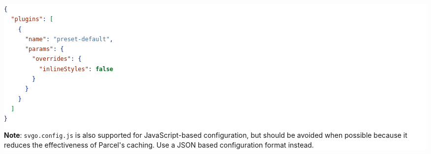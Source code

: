 ```json
{
  "plugins": [
    {
      "name": "preset-default",
      "params": {
        "overrides": {
          "inlineStyles": false
        }
      }
    }
  ]
}
```

</sample-file>
</sample>

<warning>

**Note**: `svgo.config.js` is also supported for JavaScript-based configuration, but should be avoided when possible because it reduces the effectiveness of Parcel's caching. Use a JSON based configuration format instead.

</warning>

